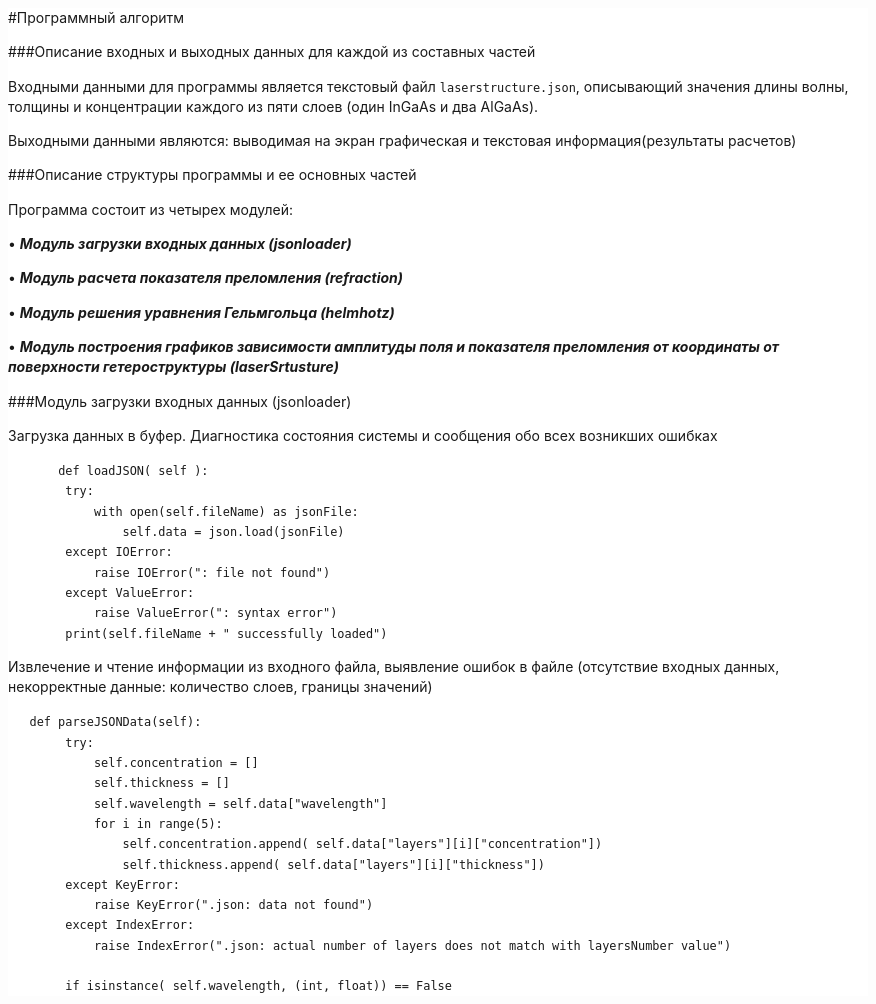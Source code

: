 #Программный алгоритм

###Описание входных и выходных данных для каждой из составных частей

Входными данными для программы является текстовый файл `laserstructure.json`, описывающий значения длины волны, толщины и концентрации каждого из пяти слоев (один InGaAs и два AlGaAs).

Выходными данными являются:
выводимая на экран графическая и текстовая информация(результаты расчетов)

###Описание структуры программы и ее основных частей

Программа состоит из четырех модулей:

•	***Модуль загрузки входных данных (jsonloader)***

•	***Модуль расчета показателя преломления (refraction)***

•	***Модуль решения уравнения Гельмгольца (helmhotz)***

•	***Модуль построения графиков зависимости амплитуды поля и показателя преломления от координаты от поверхности гетероструктуры (laserSrtusture)***

###Модуль загрузки входных данных (jsonloader)

Загрузка данных в буфер. Диагностика состояния системы и сообщения обо всех возникших ошибках

           def loadJSON( self ):
	        try:
	            with open(self.fileName) as jsonFile:
	                self.data = json.load(jsonFile)
	        except IOError:
	            raise IOError(": file not found")
	        except ValueError:
	            raise ValueError(": syntax error")
	        print(self.fileName + " successfully loaded")







  Извлечение и чтение информации из входного файла, выявление ошибок в файле (отсутствие входных данных, некорректные данные: количество слоев, границы значений)

       def parseJSONData(self):      
	        try:
	            self.concentration = []
	            self.thickness = []
	            self.wavelength = self.data["wavelength"]
	            for i in range(5):
	                self.concentration.append( self.data["layers"][i]["concentration"])
	                self.thickness.append( self.data["layers"][i]["thickness"])
	        except KeyError:
	            raise KeyError(".json: data not found")
	        except IndexError:
	            raise IndexError(".json: actual number of layers does not match with layersNumber value")
	
	        if isinstance( self.wavelength, (int, float)) == False
